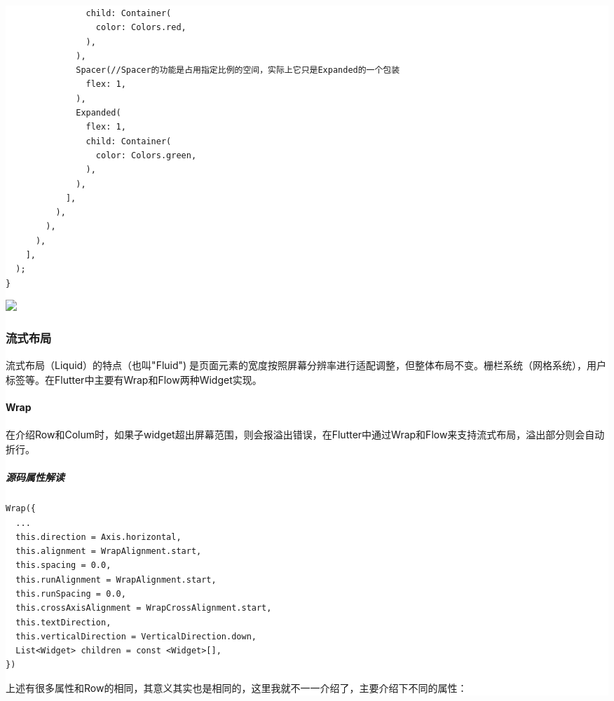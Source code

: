 ```
                child: Container(
                  color: Colors.red,
                ),
              ),
              Spacer(//Spacer的功能是占用指定比例的空间，实际上它只是Expanded的一个包装
                flex: 1,
              ),
              Expanded(
                flex: 1,
                child: Container(
                  color: Colors.green,
                ),
              ),
            ],
          ),
        ),
      ),
    ],
  );
}

```

![](//upload-images.jianshu.io/upload_images/5439590-9a46997a39298c73.png?imageMogr2/auto-orient/strip|imageView2/2/w/320/format/webp)

### 流式布局

流式布局（Liquid）的特点（也叫"Fluid") 是页面元素的宽度按照屏幕分辨率进行适配调整，但整体布局不变。栅栏系统（网格系统），用户标签等。在Flutter中主要有Wrap和Flow两种Widget实现。

#### Wrap

在介绍Row和Colum时，如果子widget超出屏幕范围，则会报溢出错误，在Flutter中通过Wrap和Flow来支持流式布局，溢出部分则会自动折行。

##### 源码属性解读

```
Wrap({
  ...
  this.direction = Axis.horizontal,
  this.alignment = WrapAlignment.start,
  this.spacing = 0.0,
  this.runAlignment = WrapAlignment.start,
  this.runSpacing = 0.0,
  this.crossAxisAlignment = WrapCrossAlignment.start,
  this.textDirection,
  this.verticalDirection = VerticalDirection.down,
  List<Widget> children = const <Widget>[],
})
```

上述有很多属性和Row的相同，其意义其实也是相同的，这里我就不一一介绍了，主要介绍下不同的属性：
